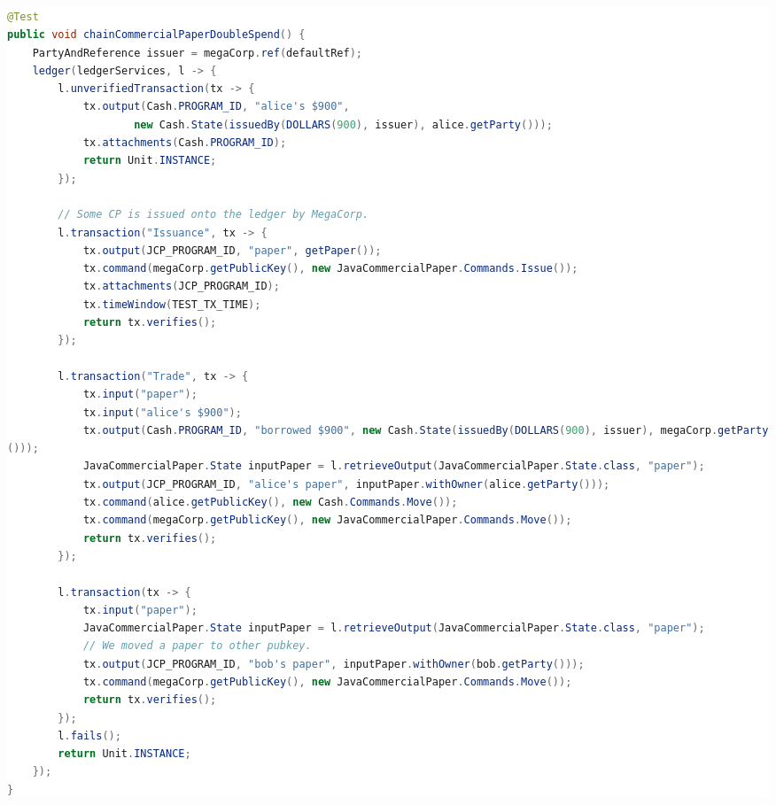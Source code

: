 </TabPanel>
<TabPanel value={value} index={1}>

```java
@Test
public void chainCommercialPaperDoubleSpend() {
    PartyAndReference issuer = megaCorp.ref(defaultRef);
    ledger(ledgerServices, l -> {
        l.unverifiedTransaction(tx -> {
            tx.output(Cash.PROGRAM_ID, "alice's $900",
                    new Cash.State(issuedBy(DOLLARS(900), issuer), alice.getParty()));
            tx.attachments(Cash.PROGRAM_ID);
            return Unit.INSTANCE;
        });

        // Some CP is issued onto the ledger by MegaCorp.
        l.transaction("Issuance", tx -> {
            tx.output(JCP_PROGRAM_ID, "paper", getPaper());
            tx.command(megaCorp.getPublicKey(), new JavaCommercialPaper.Commands.Issue());
            tx.attachments(JCP_PROGRAM_ID);
            tx.timeWindow(TEST_TX_TIME);
            return tx.verifies();
        });

        l.transaction("Trade", tx -> {
            tx.input("paper");
            tx.input("alice's $900");
            tx.output(Cash.PROGRAM_ID, "borrowed $900", new Cash.State(issuedBy(DOLLARS(900), issuer), megaCorp.getParty()));
            JavaCommercialPaper.State inputPaper = l.retrieveOutput(JavaCommercialPaper.State.class, "paper");
            tx.output(JCP_PROGRAM_ID, "alice's paper", inputPaper.withOwner(alice.getParty()));
            tx.command(alice.getPublicKey(), new Cash.Commands.Move());
            tx.command(megaCorp.getPublicKey(), new JavaCommercialPaper.Commands.Move());
            return tx.verifies();
        });

        l.transaction(tx -> {
            tx.input("paper");
            JavaCommercialPaper.State inputPaper = l.retrieveOutput(JavaCommercialPaper.State.class, "paper");
            // We moved a paper to other pubkey.
            tx.output(JCP_PROGRAM_ID, "bob's paper", inputPaper.withOwner(bob.getParty()));
            tx.command(megaCorp.getPublicKey(), new JavaCommercialPaper.Commands.Move());
            return tx.verifies();
        });
        l.fails();
        return Unit.INSTANCE;
    });
}

```
